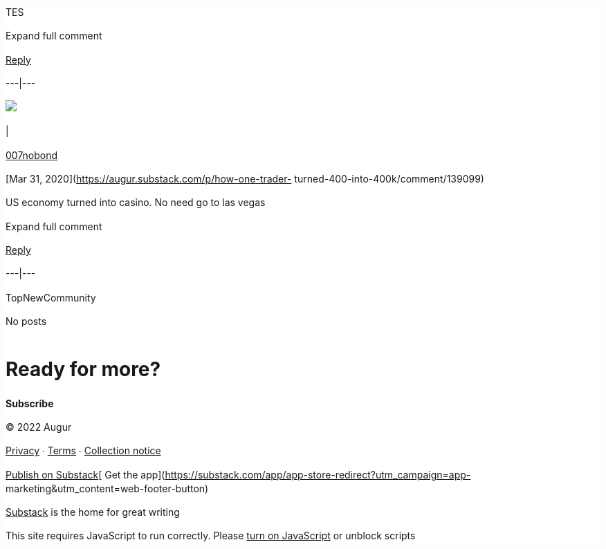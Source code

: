 TES

Expand full comment

[Reply](javascript:void\(0\))  
  
---|---  
  
[![](https://substackcdn.com/image/fetch/w_66,h_66,c_fill,f_auto,q_auto:good,fl_progressive:steep/https%3A%2F%2Fsubstack.com%2Fimg%2Favatars%2Fyellow.png)](https://substack.com/profile/8298316-007nobond)

|

[007nobond](javascript:void\(0\))

[Mar 31, 2020](https://augur.substack.com/p/how-one-trader-
turned-400-into-400k/comment/139099)

US economy turned into casino. No need go to las vegas

Expand full comment

[Reply](javascript:void\(0\))  
  
---|---  
  
TopNewCommunity[](javascript:void\(0\))

No posts

# Ready for more?

 **Subscribe**

© 2022 Augur

[Privacy](https://augur.substack.com/privacy) ∙ [Terms](/tos) ∙ [Collection
notice](https://substack.com/ccpa#personal-data-collected)

[ Publish on
Substack](https://substack.com/signup?utm_source=substack&utm_medium=web&utm_content=footer)[
Get the app](https://substack.com/app/app-store-redirect?utm_campaign=app-
marketing&utm_content=web-footer-button)

[Substack](https://substack.com) is the home for great writing

This site requires JavaScript to run correctly. Please [turn on
JavaScript](https://enable-javascript.com/) or unblock scripts

